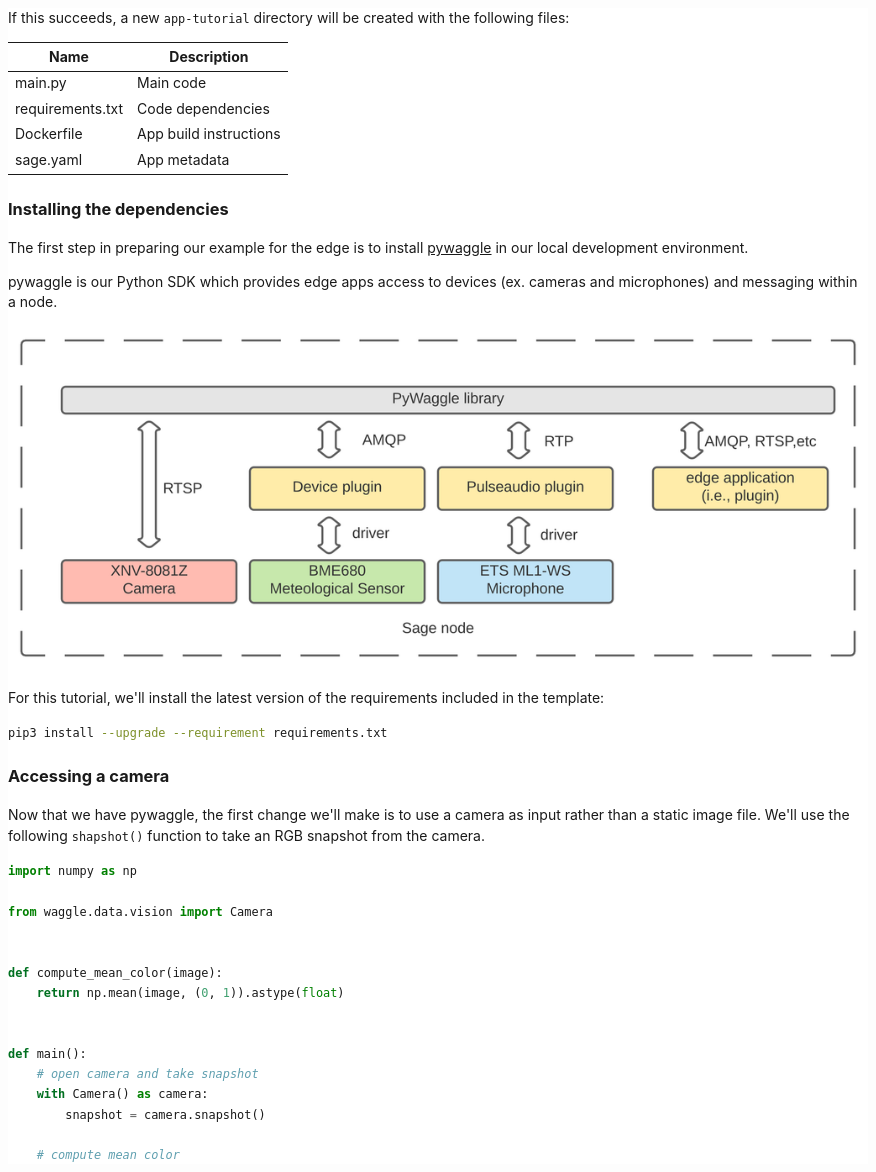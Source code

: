If this succeeds, a new `app-tutorial` directory will be created with the following files:

| Name | Description |
|------|-------------|
| main.py | Main code |
| requirements.txt | Code dependencies |
| Dockerfile | App build instructions |
| sage.yaml | App metadata |

### Installing the dependencies

The first step in preparing our example for the edge is to install [pywaggle](https://github.com/waggle-sensor/pywaggle) in our local development environment.

pywaggle is our Python SDK which provides edge apps access to devices (ex. cameras and microphones) and messaging within a node.

![Accessing Devices](../images/access_to_sensors.svg)

For this tutorial, we'll install the latest version of the requirements included in the template:

```sh
pip3 install --upgrade --requirement requirements.txt
```

### Accessing a camera

Now that we have pywaggle, the first change we'll make is to use a camera as input rather than a static image file. We'll use the following `shapshot()` function to take an RGB snapshot from the camera.

```python
import numpy as np

from waggle.data.vision import Camera


def compute_mean_color(image):
    return np.mean(image, (0, 1)).astype(float)


def main():
    # open camera and take snapshot
    with Camera() as camera:
        snapshot = camera.snapshot()

    # compute mean color
```